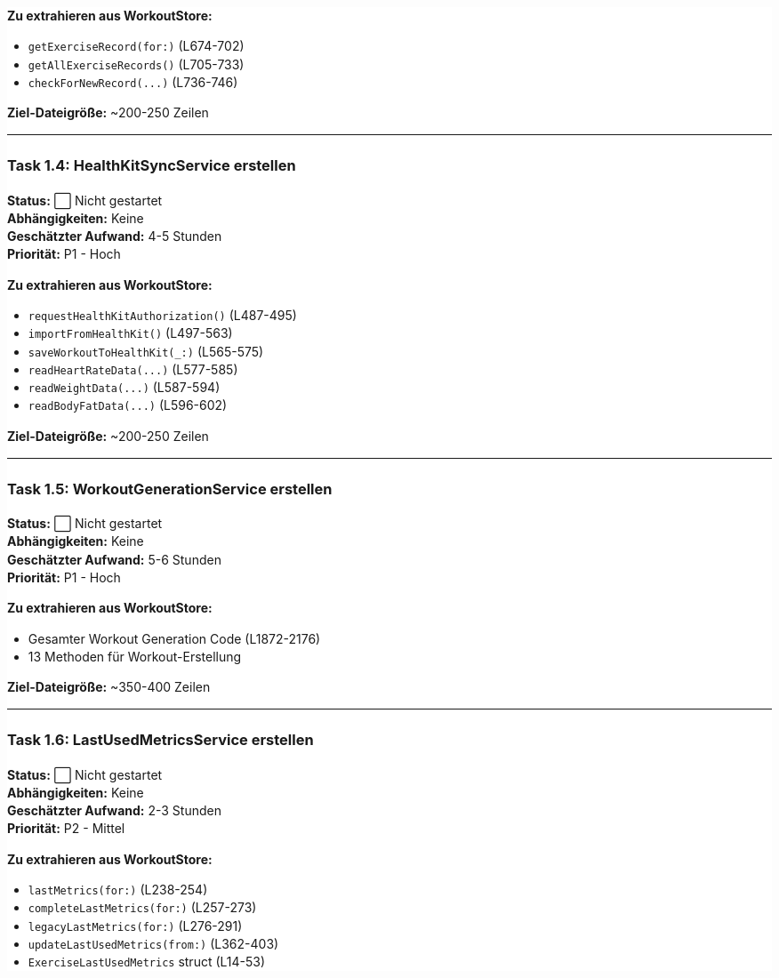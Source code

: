 **Zu extrahieren aus WorkoutStore:**
- `getExerciseRecord(for:)` (L674-702)
- `getAllExerciseRecords()` (L705-733)
- `checkForNewRecord(...)` (L736-746)

**Ziel-Dateigröße:** ~200-250 Zeilen

---

### Task 1.4: HealthKitSyncService erstellen
**Status:** ⬜ Nicht gestartet  
**Abhängigkeiten:** Keine  
**Geschätzter Aufwand:** 4-5 Stunden  
**Priorität:** P1 - Hoch

**Zu extrahieren aus WorkoutStore:**
- `requestHealthKitAuthorization()` (L487-495)
- `importFromHealthKit()` (L497-563)
- `saveWorkoutToHealthKit(_:)` (L565-575)
- `readHeartRateData(...)` (L577-585)
- `readWeightData(...)` (L587-594)
- `readBodyFatData(...)` (L596-602)

**Ziel-Dateigröße:** ~200-250 Zeilen

---

### Task 1.5: WorkoutGenerationService erstellen
**Status:** ⬜ Nicht gestartet  
**Abhängigkeiten:** Keine  
**Geschätzter Aufwand:** 5-6 Stunden  
**Priorität:** P1 - Hoch

**Zu extrahieren aus WorkoutStore:**
- Gesamter Workout Generation Code (L1872-2176)
- 13 Methoden für Workout-Erstellung

**Ziel-Dateigröße:** ~350-400 Zeilen

---

### Task 1.6: LastUsedMetricsService erstellen
**Status:** ⬜ Nicht gestartet  
**Abhängigkeiten:** Keine  
**Geschätzter Aufwand:** 2-3 Stunden  
**Priorität:** P2 - Mittel

**Zu extrahieren aus WorkoutStore:**
- `lastMetrics(for:)` (L238-254)
- `completeLastMetrics(for:)` (L257-273)
- `legacyLastMetrics(for:)` (L276-291)
- `updateLastUsedMetrics(from:)` (L362-403)
- `ExerciseLastUsedMetrics` struct (L14-53)
